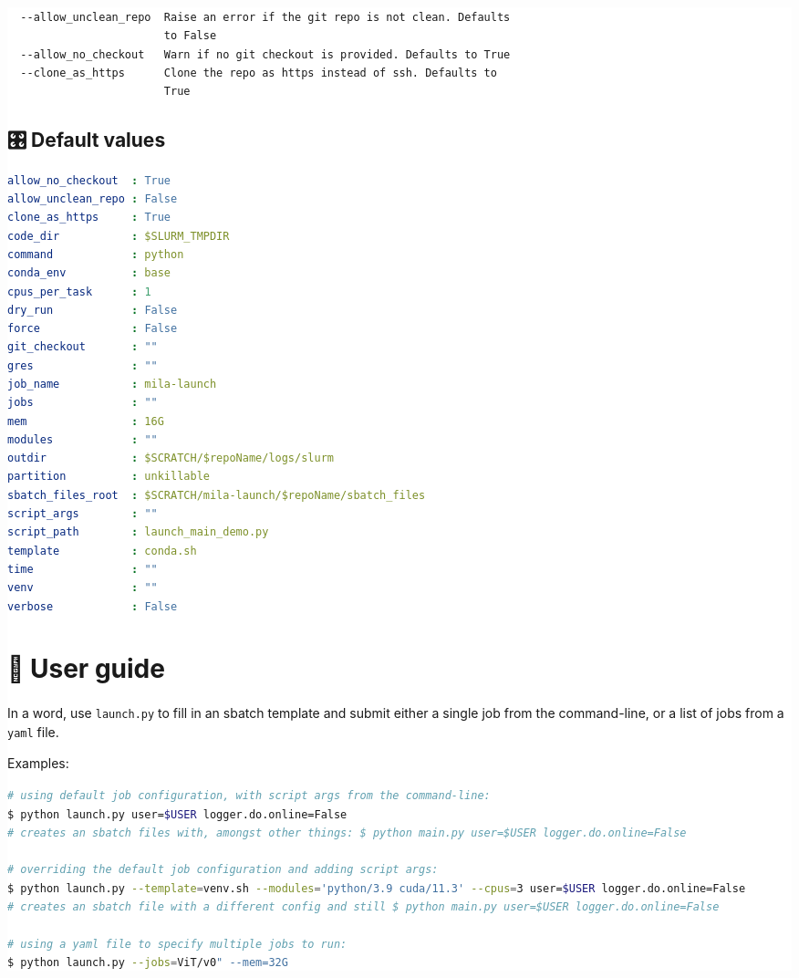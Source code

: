 ```sh
  --allow_unclean_repo  Raise an error if the git repo is not clean. Defaults
                        to False
  --allow_no_checkout   Warn if no git checkout is provided. Defaults to True
  --clone_as_https      Clone the repo as https instead of ssh. Defaults to
                        True

```

## 🎛️ Default values

```yaml
allow_no_checkout  : True
allow_unclean_repo : False
clone_as_https     : True
code_dir           : $SLURM_TMPDIR
command            : python
conda_env          : base
cpus_per_task      : 1
dry_run            : False
force              : False
git_checkout       : ""
gres               : ""
job_name           : mila-launch
jobs               : ""
mem                : 16G
modules            : ""
outdir             : $SCRATCH/$repoName/logs/slurm
partition          : unkillable
sbatch_files_root  : $SCRATCH/mila-launch/$repoName/sbatch_files
script_args        : ""
script_path        : launch_main_demo.py
template           : conda.sh
time               : ""
venv               : ""
verbose            : False
```
# 🥳 User guide

In a word, use `launch.py` to fill in an sbatch template and submit either
a single job from the command-line, or a list of jobs from a `yaml` file.

Examples:

```bash
# using default job configuration, with script args from the command-line:
$ python launch.py user=$USER logger.do.online=False
# creates an sbatch files with, amongst other things: $ python main.py user=$USER logger.do.online=False

# overriding the default job configuration and adding script args:
$ python launch.py --template=venv.sh --modules='python/3.9 cuda/11.3' --cpus=3 user=$USER logger.do.online=False
# creates an sbatch file with a different config and still $ python main.py user=$USER logger.do.online=False

# using a yaml file to specify multiple jobs to run:
$ python launch.py --jobs=ViT/v0" --mem=32G
```
